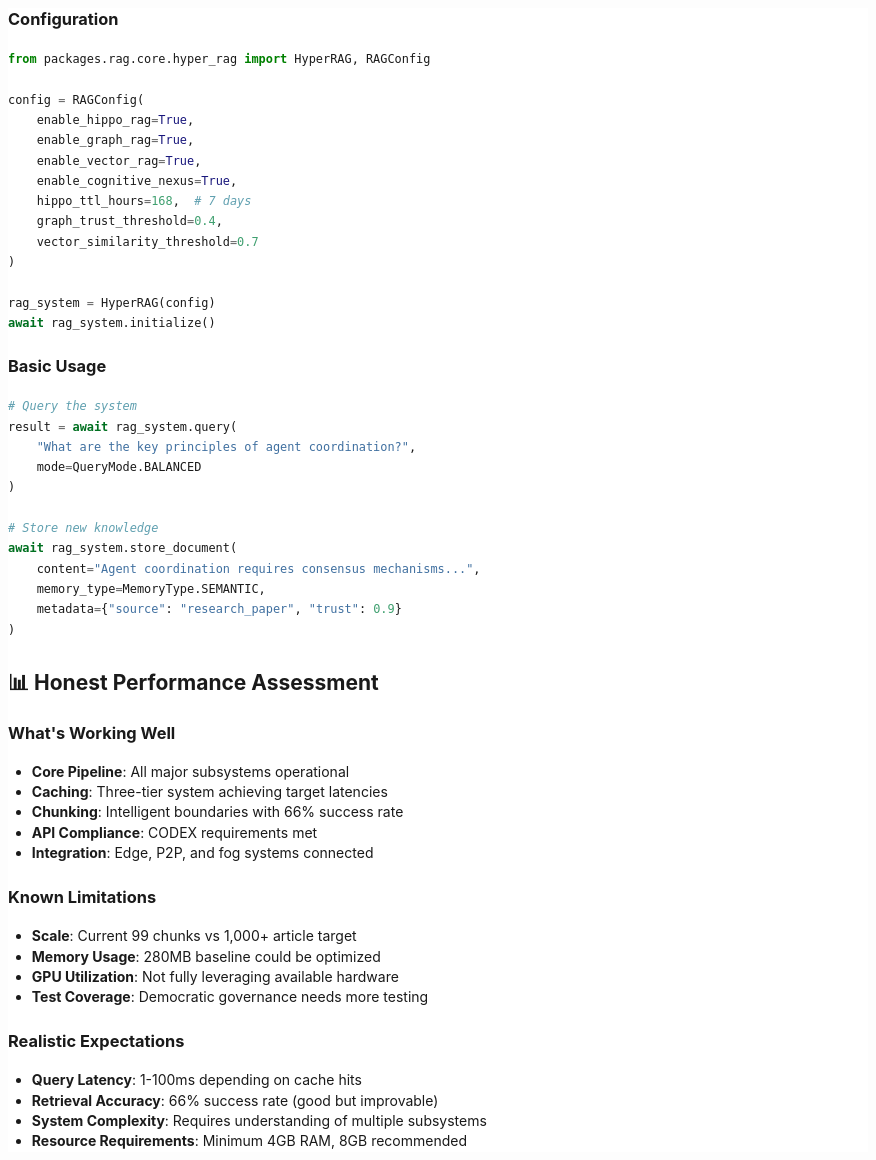 ### Configuration
```python
from packages.rag.core.hyper_rag import HyperRAG, RAGConfig

config = RAGConfig(
    enable_hippo_rag=True,
    enable_graph_rag=True,
    enable_vector_rag=True,
    enable_cognitive_nexus=True,
    hippo_ttl_hours=168,  # 7 days
    graph_trust_threshold=0.4,
    vector_similarity_threshold=0.7
)

rag_system = HyperRAG(config)
await rag_system.initialize()
```

### Basic Usage
```python
# Query the system
result = await rag_system.query(
    "What are the key principles of agent coordination?",
    mode=QueryMode.BALANCED
)

# Store new knowledge
await rag_system.store_document(
    content="Agent coordination requires consensus mechanisms...",
    memory_type=MemoryType.SEMANTIC,
    metadata={"source": "research_paper", "trust": 0.9}
)
```

## 📊 Honest Performance Assessment

### What's Working Well
- **Core Pipeline**: All major subsystems operational
- **Caching**: Three-tier system achieving target latencies
- **Chunking**: Intelligent boundaries with 66% success rate
- **API Compliance**: CODEX requirements met
- **Integration**: Edge, P2P, and fog systems connected

### Known Limitations
- **Scale**: Current 99 chunks vs 1,000+ article target
- **Memory Usage**: 280MB baseline could be optimized
- **GPU Utilization**: Not fully leveraging available hardware
- **Test Coverage**: Democratic governance needs more testing

### Realistic Expectations
- **Query Latency**: 1-100ms depending on cache hits
- **Retrieval Accuracy**: 66% success rate (good but improvable)
- **System Complexity**: Requires understanding of multiple subsystems
- **Resource Requirements**: Minimum 4GB RAM, 8GB recommended
